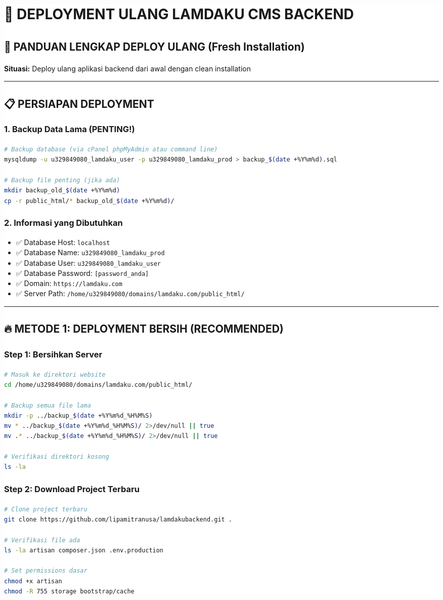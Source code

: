 # 🚀 DEPLOYMENT ULANG LAMDAKU CMS BACKEND

## 🎯 PANDUAN LENGKAP DEPLOY ULANG (Fresh Installation)

**Situasi:** Deploy ulang aplikasi backend dari awal dengan clean installation

---

## 📋 PERSIAPAN DEPLOYMENT

### 1. Backup Data Lama (PENTING!)
```bash
# Backup database (via cPanel phpMyAdmin atau command line)
mysqldump -u u329849080_lamdaku_user -p u329849080_lamdaku_prod > backup_$(date +%Y%m%d).sql

# Backup file penting (jika ada)
mkdir backup_old_$(date +%Y%m%d)
cp -r public_html/* backup_old_$(date +%Y%m%d)/
```

### 2. Informasi yang Dibutuhkan
- ✅ Database Host: `localhost`
- ✅ Database Name: `u329849080_lamdaku_prod`
- ✅ Database User: `u329849080_lamdaku_user`
- ✅ Database Password: `[password_anda]`
- ✅ Domain: `https://lamdaku.com`
- ✅ Server Path: `/home/u329849080/domains/lamdaku.com/public_html/`

---

## 🔥 METODE 1: DEPLOYMENT BERSIH (RECOMMENDED)

### Step 1: Bersihkan Server
```bash
# Masuk ke direktori website
cd /home/u329849080/domains/lamdaku.com/public_html/

# Backup semua file lama
mkdir -p ../backup_$(date +%Y%m%d_%H%M%S)
mv * ../backup_$(date +%Y%m%d_%H%M%S)/ 2>/dev/null || true
mv .* ../backup_$(date +%Y%m%d_%H%M%S)/ 2>/dev/null || true

# Verifikasi direktori kosong
ls -la
```

### Step 2: Download Project Terbaru
```bash
# Clone project terbaru
git clone https://github.com/lipamitranusa/lamdakubackend.git .

# Verifikasi file ada
ls -la artisan composer.json .env.production

# Set permissions dasar
chmod +x artisan
chmod -R 755 storage bootstrap/cache
```

